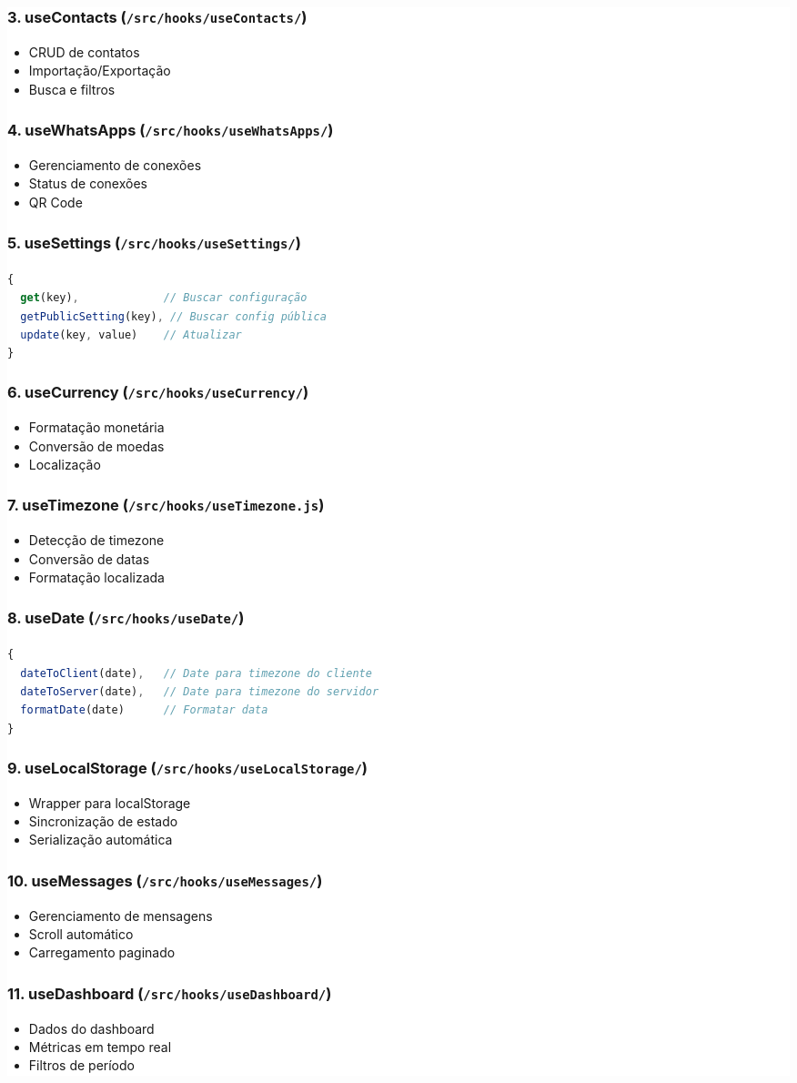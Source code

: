 ### 3. useContacts (`/src/hooks/useContacts/`)
- CRUD de contatos
- Importação/Exportação
- Busca e filtros

### 4. useWhatsApps (`/src/hooks/useWhatsApps/`)
- Gerenciamento de conexões
- Status de conexões
- QR Code

### 5. useSettings (`/src/hooks/useSettings/`)
```javascript
{
  get(key),             // Buscar configuração
  getPublicSetting(key), // Buscar config pública
  update(key, value)    // Atualizar
}
```

### 6. useCurrency (`/src/hooks/useCurrency/`)
- Formatação monetária
- Conversão de moedas
- Localização

### 7. useTimezone (`/src/hooks/useTimezone.js`)
- Detecção de timezone
- Conversão de datas
- Formatação localizada

### 8. useDate (`/src/hooks/useDate/`)
```javascript
{
  dateToClient(date),   // Date para timezone do cliente
  dateToServer(date),   // Date para timezone do servidor
  formatDate(date)      // Formatar data
}
```

### 9. useLocalStorage (`/src/hooks/useLocalStorage/`)
- Wrapper para localStorage
- Sincronização de estado
- Serialização automática

### 10. useMessages (`/src/hooks/useMessages/`)
- Gerenciamento de mensagens
- Scroll automático
- Carregamento paginado

### 11. useDashboard (`/src/hooks/useDashboard/`)
- Dados do dashboard
- Métricas em tempo real
- Filtros de período
